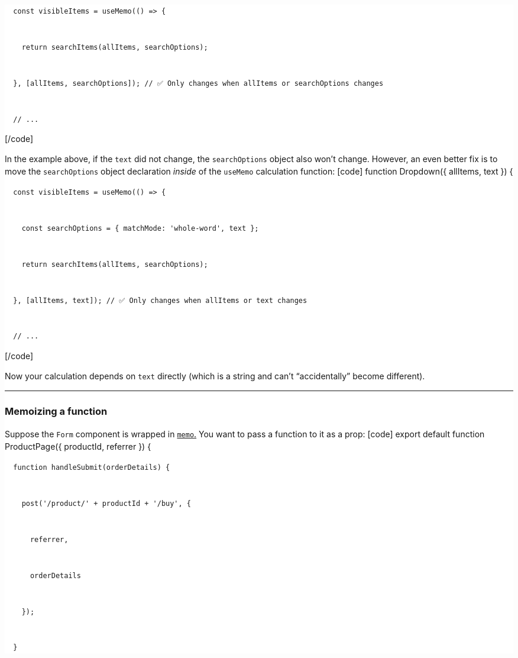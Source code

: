     
      const visibleItems = useMemo(() => {  
    
    
        return searchItems(allItems, searchOptions);  
    
    
      }, [allItems, searchOptions]); // ✅ Only changes when allItems or searchOptions changes  
    
    
      // ...
[/code]

In the example above, if the `text` did not change, the `searchOptions` object also won’t change. However, an even better fix is to move the `searchOptions` object declaration _inside_ of the `useMemo` calculation function:
[code] 
    function Dropdown({ allItems, text }) {  
    
    
      const visibleItems = useMemo(() => {  
    
    
        const searchOptions = { matchMode: 'whole-word', text };  
    
    
        return searchItems(allItems, searchOptions);  
    
    
      }, [allItems, text]); // ✅ Only changes when allItems or text changes  
    
    
      // ...
[/code]

Now your calculation depends on `text` directly (which is a string and can’t “accidentally” become different).

* * *

### Memoizing a function 

Suppose the `Form` component is wrapped in [`memo`.](/reference/react/memo) You want to pass a function to it as a prop:
[code] 
    export default function ProductPage({ productId, referrer }) {  
    
    
      function handleSubmit(orderDetails) {  
    
    
        post('/product/' + productId + '/buy', {  
    
    
          referrer,  
    
    
          orderDetails  
    
    
        });  
    
    
      }  
    
    
      